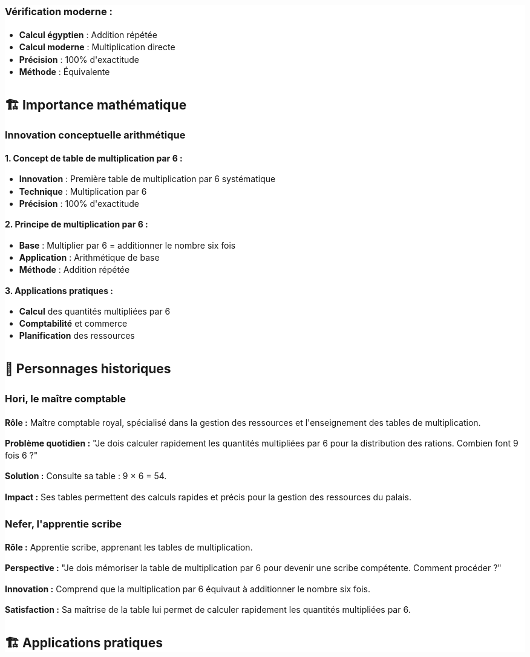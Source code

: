 ### **Vérification moderne :**
- **Calcul égyptien** : Addition répétée
- **Calcul moderne** : Multiplication directe
- **Précision** : 100% d'exactitude
- **Méthode** : Équivalente

## 🏗️ Importance mathématique

### **Innovation conceptuelle arithmétique**

**1. Concept de table de multiplication par 6 :**
- **Innovation** : Première table de multiplication par 6 systématique
- **Technique** : Multiplication par 6
- **Précision** : 100% d'exactitude

**2. Principe de multiplication par 6 :**
- **Base** : Multiplier par 6 = additionner le nombre six fois
- **Application** : Arithmétique de base
- **Méthode** : Addition répétée

**3. Applications pratiques :**
- **Calcul** des quantités multipliées par 6
- **Comptabilité** et commerce
- **Planification** des ressources

## 👥 Personnages historiques

### **Hori, le maître comptable**

**Rôle :** Maître comptable royal, spécialisé dans la gestion des ressources et l'enseignement des tables de multiplication.

**Problème quotidien :** "Je dois calculer rapidement les quantités multipliées par 6 pour la distribution des rations. Combien font 9 fois 6 ?"

**Solution :** Consulte sa table : 9 × 6 = 54.

**Impact :** Ses tables permettent des calculs rapides et précis pour la gestion des ressources du palais.

### **Nefer, l'apprentie scribe**

**Rôle :** Apprentie scribe, apprenant les tables de multiplication.

**Perspective :** "Je dois mémoriser la table de multiplication par 6 pour devenir une scribe compétente. Comment procéder ?"

**Innovation :** Comprend que la multiplication par 6 équivaut à additionner le nombre six fois.

**Satisfaction :** Sa maîtrise de la table lui permet de calculer rapidement les quantités multipliées par 6.

## 🏗️ Applications pratiques
